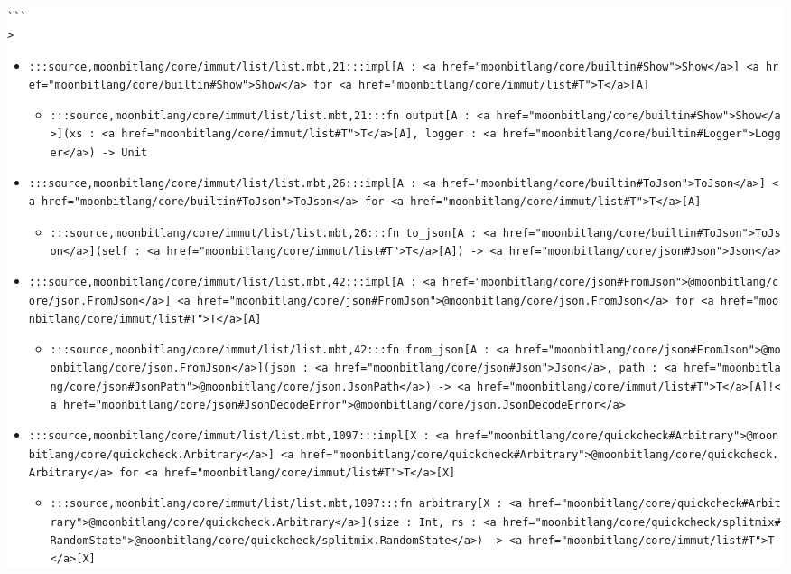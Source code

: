     ```
    > 
- ```moonbit
  :::source,moonbitlang/core/immut/list/list.mbt,21:::impl[A : <a href="moonbitlang/core/builtin#Show">Show</a>] <a href="moonbitlang/core/builtin#Show">Show</a> for <a href="moonbitlang/core/immut/list#T">T</a>[A]
  ```
  > 
  * ```moonbit
    :::source,moonbitlang/core/immut/list/list.mbt,21:::fn output[A : <a href="moonbitlang/core/builtin#Show">Show</a>](xs : <a href="moonbitlang/core/immut/list#T">T</a>[A], logger : <a href="moonbitlang/core/builtin#Logger">Logger</a>) -> Unit
    ```
    > 
- ```moonbit
  :::source,moonbitlang/core/immut/list/list.mbt,26:::impl[A : <a href="moonbitlang/core/builtin#ToJson">ToJson</a>] <a href="moonbitlang/core/builtin#ToJson">ToJson</a> for <a href="moonbitlang/core/immut/list#T">T</a>[A]
  ```
  > 
  * ```moonbit
    :::source,moonbitlang/core/immut/list/list.mbt,26:::fn to_json[A : <a href="moonbitlang/core/builtin#ToJson">ToJson</a>](self : <a href="moonbitlang/core/immut/list#T">T</a>[A]) -> <a href="moonbitlang/core/json#Json">Json</a>
    ```
    > 
- ```moonbit
  :::source,moonbitlang/core/immut/list/list.mbt,42:::impl[A : <a href="moonbitlang/core/json#FromJson">@moonbitlang/core/json.FromJson</a>] <a href="moonbitlang/core/json#FromJson">@moonbitlang/core/json.FromJson</a> for <a href="moonbitlang/core/immut/list#T">T</a>[A]
  ```
  > 
  * ```moonbit
    :::source,moonbitlang/core/immut/list/list.mbt,42:::fn from_json[A : <a href="moonbitlang/core/json#FromJson">@moonbitlang/core/json.FromJson</a>](json : <a href="moonbitlang/core/json#Json">Json</a>, path : <a href="moonbitlang/core/json#JsonPath">@moonbitlang/core/json.JsonPath</a>) -> <a href="moonbitlang/core/immut/list#T">T</a>[A]!<a href="moonbitlang/core/json#JsonDecodeError">@moonbitlang/core/json.JsonDecodeError</a>
    ```
    > 
- ```moonbit
  :::source,moonbitlang/core/immut/list/list.mbt,1097:::impl[X : <a href="moonbitlang/core/quickcheck#Arbitrary">@moonbitlang/core/quickcheck.Arbitrary</a>] <a href="moonbitlang/core/quickcheck#Arbitrary">@moonbitlang/core/quickcheck.Arbitrary</a> for <a href="moonbitlang/core/immut/list#T">T</a>[X]
  ```
  > 
  * ```moonbit
    :::source,moonbitlang/core/immut/list/list.mbt,1097:::fn arbitrary[X : <a href="moonbitlang/core/quickcheck#Arbitrary">@moonbitlang/core/quickcheck.Arbitrary</a>](size : Int, rs : <a href="moonbitlang/core/quickcheck/splitmix#RandomState">@moonbitlang/core/quickcheck/splitmix.RandomState</a>) -> <a href="moonbitlang/core/immut/list#T">T</a>[X]
    ```
    > 
